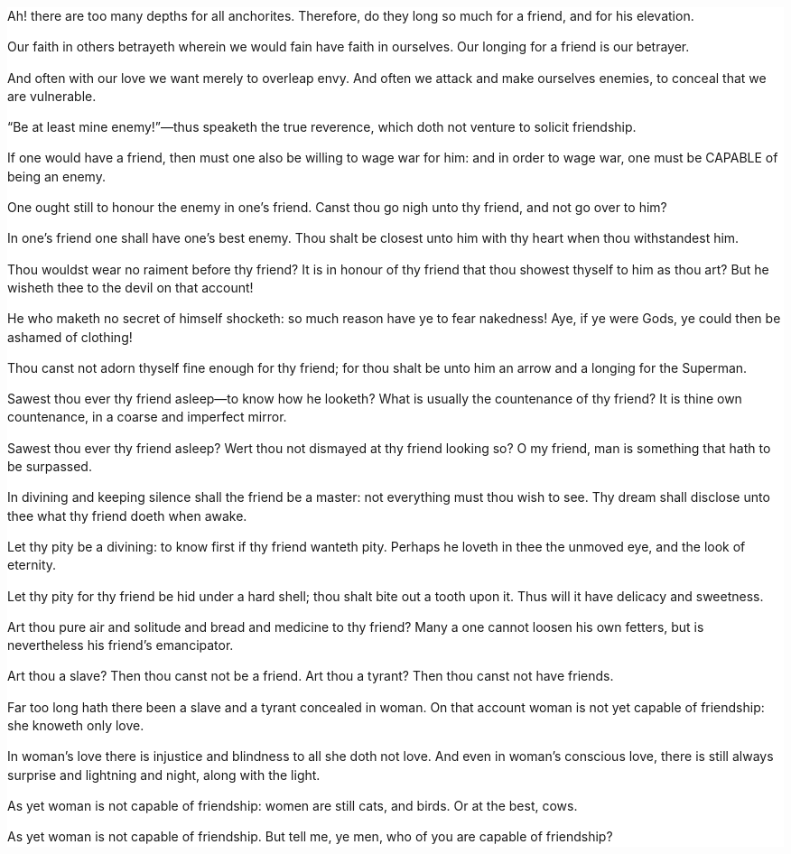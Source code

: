 Ah! there are too many depths for all anchorites. Therefore, do they long so much for a friend, and for his elevation.

Our faith in others betrayeth wherein we would fain have faith in ourselves. Our longing for a friend is our betrayer.

And often with our love we want merely to overleap envy. And often we attack and make ourselves enemies, to conceal that we are vulnerable.

“Be at least mine enemy!”—thus speaketh the true reverence, which doth not venture to solicit friendship.

If one would have a friend, then must one also be willing to wage war for him: and in order to wage war, one must be CAPABLE of being an enemy.

One ought still to honour the enemy in one’s friend. Canst thou go nigh unto thy friend, and not go over to him?

In one’s friend one shall have one’s best enemy. Thou shalt be closest unto him with thy heart when thou withstandest him.

Thou wouldst wear no raiment before thy friend? It is in honour of thy friend that thou showest thyself to him as thou art? But he wisheth thee to the devil on that account!

He who maketh no secret of himself shocketh: so much reason have ye to fear nakedness! Aye, if ye were Gods, ye could then be ashamed of clothing!

Thou canst not adorn thyself fine enough for thy friend; for thou shalt be unto him an arrow and a longing for the Superman.

Sawest thou ever thy friend asleep—to know how he looketh? What is usually the countenance of thy friend? It is thine own countenance, in a coarse and imperfect mirror.

Sawest thou ever thy friend asleep? Wert thou not dismayed at thy friend looking so? O my friend, man is something that hath to be surpassed.

In divining and keeping silence shall the friend be a master: not everything must thou wish to see. Thy dream shall disclose unto thee what thy friend doeth when awake.

Let thy pity be a divining: to know first if thy friend wanteth pity. Perhaps he loveth in thee the unmoved eye, and the look of eternity.

Let thy pity for thy friend be hid under a hard shell; thou shalt bite out a tooth upon it. Thus will it have delicacy and sweetness.

Art thou pure air and solitude and bread and medicine to thy friend? Many a one cannot loosen his own fetters, but is nevertheless his friend’s emancipator.

Art thou a slave? Then thou canst not be a friend. Art thou a tyrant? Then thou canst not have friends.

Far too long hath there been a slave and a tyrant concealed in woman. On that account woman is not yet capable of friendship: she knoweth only love.

In woman’s love there is injustice and blindness to all she doth not love. And even in woman’s conscious love, there is still always surprise and lightning and night, along with the light.

As yet woman is not capable of friendship: women are still cats, and birds. Or at the best, cows.

As yet woman is not capable of friendship. But tell me, ye men, who of you are capable of friendship?
